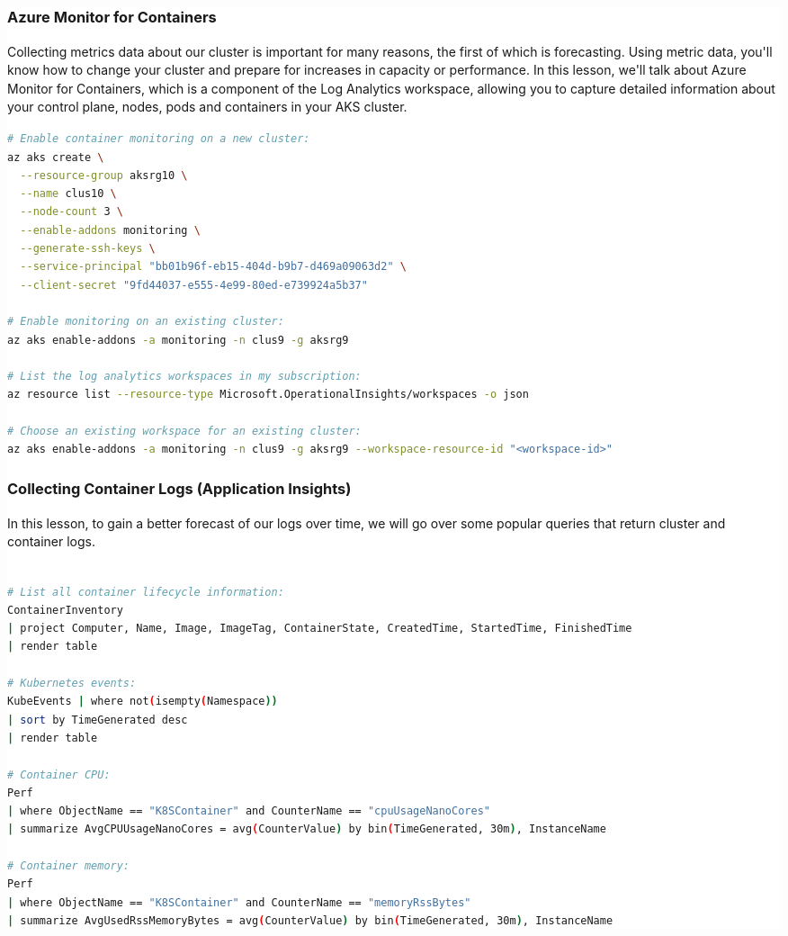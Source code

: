 
### Azure Monitor for Containers

Collecting metrics data about our cluster is important for many reasons, the first of which is forecasting. Using metric data, you'll know how to change your cluster and prepare for increases in capacity or performance. In this lesson, we'll talk about Azure Monitor for Containers, which is a component of the Log Analytics workspace, allowing you to capture detailed information about your control plane, nodes, pods and containers in your AKS cluster.

```bash
# Enable container monitoring on a new cluster:
az aks create \
  --resource-group aksrg10 \
  --name clus10 \
  --node-count 3 \
  --enable-addons monitoring \
  --generate-ssh-keys \
  --service-principal "bb01b96f-eb15-404d-b9b7-d469a09063d2" \
  --client-secret "9fd44037-e555-4e99-80ed-e739924a5b37"

# Enable monitoring on an existing cluster:
az aks enable-addons -a monitoring -n clus9 -g aksrg9

# List the log analytics workspaces in my subscription:
az resource list --resource-type Microsoft.OperationalInsights/workspaces -o json

# Choose an existing workspace for an existing cluster:
az aks enable-addons -a monitoring -n clus9 -g aksrg9 --workspace-resource-id "<workspace-id>"

```

### Collecting Container Logs (Application Insights)

In this lesson, to gain a better forecast of our logs over time, we will go over some popular queries that return cluster and container logs.

```bash

# List all container lifecycle information:
ContainerInventory
| project Computer, Name, Image, ImageTag, ContainerState, CreatedTime, StartedTime, FinishedTime
| render table

# Kubernetes events:
KubeEvents | where not(isempty(Namespace))
| sort by TimeGenerated desc 
| render table

# Container CPU:
Perf
| where ObjectName == "K8SContainer" and CounterName == "cpuUsageNanoCores" 
| summarize AvgCPUUsageNanoCores = avg(CounterValue) by bin(TimeGenerated, 30m), InstanceName

# Container memory:
Perf
| where ObjectName == "K8SContainer" and CounterName == "memoryRssBytes" 
| summarize AvgUsedRssMemoryBytes = avg(CounterValue) by bin(TimeGenerated, 30m), InstanceName
```








